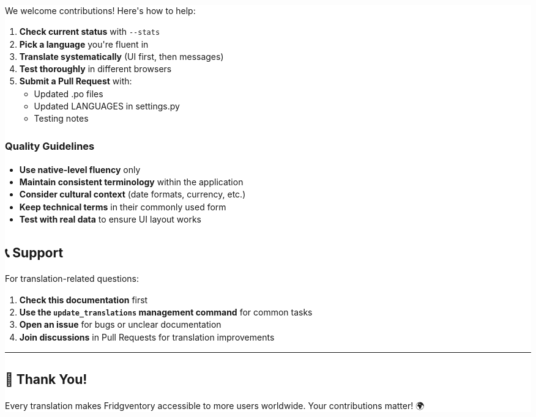 We welcome contributions! Here's how to help:

1. **Check current status** with `--stats`
2. **Pick a language** you're fluent in
3. **Translate systematically** (UI first, then messages)
4. **Test thoroughly** in different browsers
5. **Submit a Pull Request** with:
   - Updated .po files
   - Updated LANGUAGES in settings.py
   - Testing notes

### Quality Guidelines
- **Use native-level fluency** only
- **Maintain consistent terminology** within the application
- **Consider cultural context** (date formats, currency, etc.)
- **Keep technical terms** in their commonly used form
- **Test with real data** to ensure UI layout works

## 📞 Support

For translation-related questions:
1. **Check this documentation** first
2. **Use the `update_translations` management command** for common tasks
3. **Open an issue** for bugs or unclear documentation
4. **Join discussions** in Pull Requests for translation improvements

---

## 🎉 Thank You!

Every translation makes Fridgventory accessible to more users worldwide. Your contributions matter! 🌍
